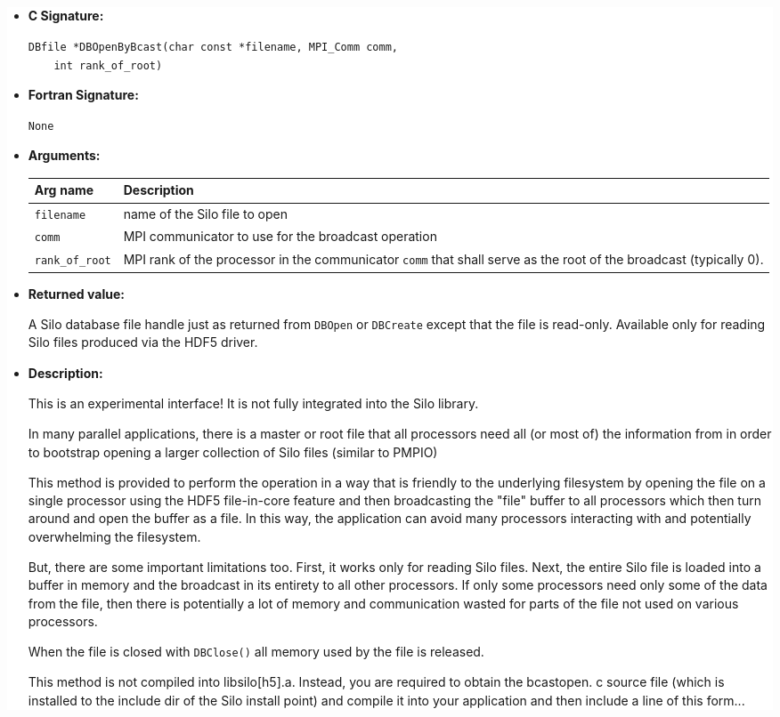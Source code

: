 * **C Signature:**

  ```
  DBfile *DBOpenByBcast(char const *filename, MPI_Comm comm,
      int rank_of_root)
  ```

* **Fortran Signature:**

  ```
  None
  ```

* **Arguments:**

  Arg&nbsp;name | Description
  :---|:---
  `filename` | name of the Silo file to open
  `comm` | MPI communicator to use for the broadcast operation
  `rank_of_root` | MPI rank of the processor in the communicator `comm` that shall serve as the root of the broadcast (typically 0).


* **Returned value:**

  A Silo database file handle just as returned from `DBOpen` or `DBCreate` except that the file is read-only.
  Available only for reading Silo files produced via the HDF5 driver.



* **Description:**

  This is an experimental interface!
  It is not fully integrated into the Silo library.

  In many parallel applications, there is a master or root file that all processors need all (or most of) the information from in order to bootstrap opening a larger collection of Silo files (similar to PMPIO)

  This method is provided to perform the operation in a way that is friendly to the underlying filesystem by opening the file on a single processor using the HDF5 file-in-core feature and then broadcasting the "file" buffer to all processors which then turn around and open the buffer as a file.
  In this way, the application can avoid many processors interacting with and potentially overwhelming the filesystem.

  But, there are some important limitations too.
  First, it works only for reading Silo files.
  Next, the entire Silo file is loaded into a buffer in memory and the broadcast in its entirety to all other processors.
  If only some processors need only some of the data from the file, then there is potentially a lot of memory and communication wasted for parts of the file not used on various processors.

  When the file is closed with `DBClose()` all memory used by the file is released.

  This method is not compiled into libsilo[h5].a.
  Instead, you are required to obtain the bcastopen.
  c source file (which is installed to the include dir of the Silo install point) and compile it into your application and then include a line of this form...
